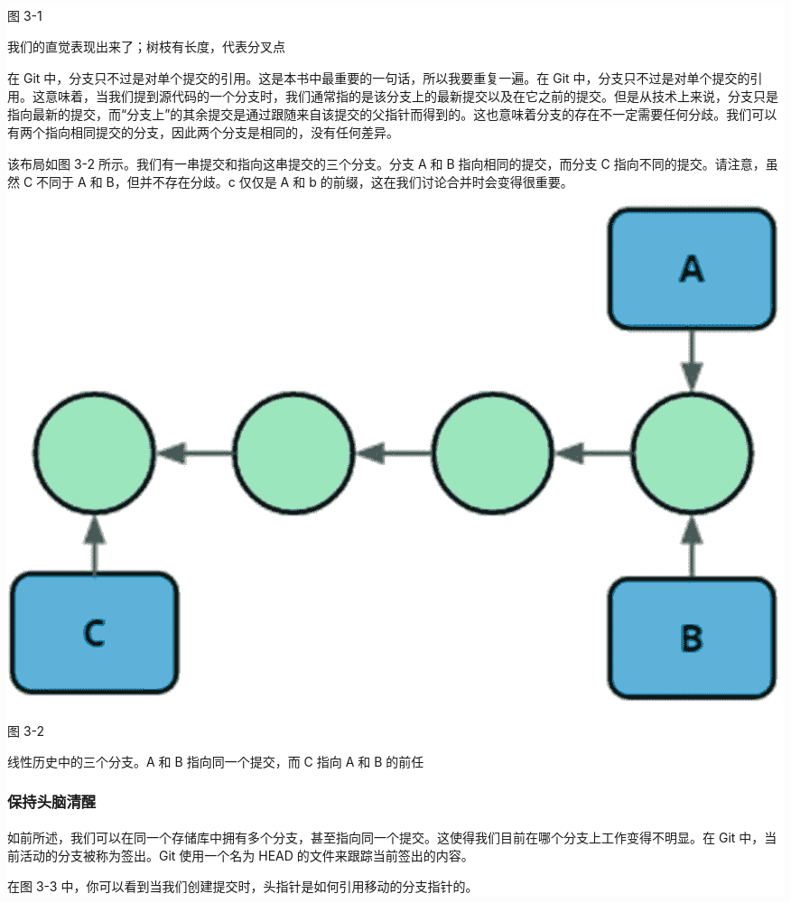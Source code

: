图 3-1

我们的直觉表现出来了；树枝有长度，代表分叉点

在 Git 中，分支只不过是对单个提交的引用。这是本书中最重要的一句话，所以我要重复一遍。在 Git 中，分支只不过是对单个提交的引用。这意味着，当我们提到源代码的一个分支时，我们通常指的是该分支上的最新提交以及在它之前的提交。但是从技术上来说，分支只是指向最新的提交，而“分支上”的其余提交是通过跟随来自该提交的父指针而得到的。这也意味着分支的存在不一定需要任何分歧。我们可以有两个指向相同提交的分支，因此两个分支是相同的，没有任何差异。

该布局如图 3-2 所示。我们有一串提交和指向这串提交的三个分支。分支 A 和 B 指向相同的提交，而分支 C 指向不同的提交。请注意，虽然 C 不同于 A 和 B，但并不存在分歧。c 仅仅是 A 和 b 的前缀，这在我们讨论合并时会变得很重要。

![img/495602_1_En_3_Fig2_HTML.jpg](img/495602_1_En_3_Fig2_HTML.jpg)

图 3-2

线性历史中的三个分支。A 和 B 指向同一个提交，而 C 指向 A 和 B 的前任

### 保持头脑清醒

如前所述，我们可以在同一个存储库中拥有多个分支，甚至指向同一个提交。这使得我们目前在哪个分支上工作变得不明显。在 Git 中，当前活动的分支被称为签出。Git 使用一个名为 HEAD 的文件来跟踪当前签出的内容。

在图 3-3 中，你可以看到当我们创建提交时，头指针是如何引用移动的分支指针的。
